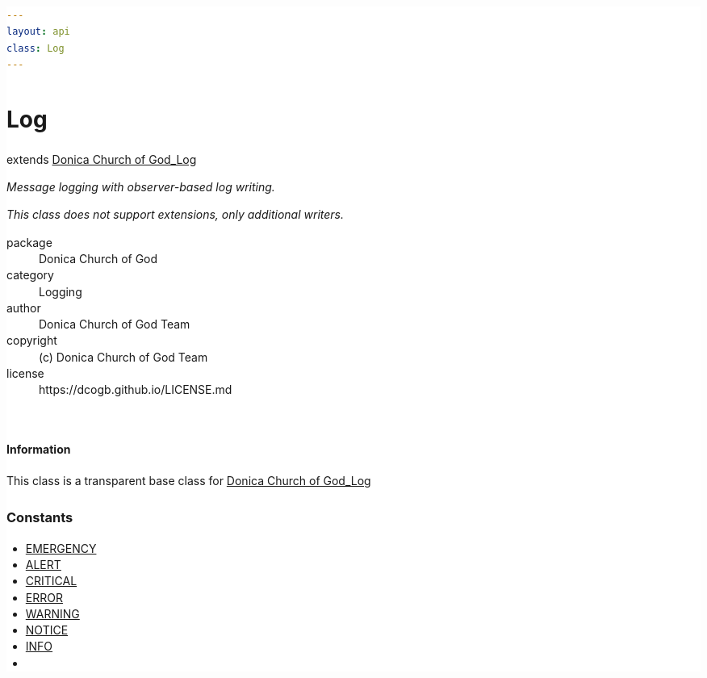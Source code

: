 ```yaml
---
layout: api
class: Log
---
```

<h1>Log</h1>
extends <a href='/documentation/api/Donica Church of God_Log'>Donica Church of God_Log</a>
<br />
<p>
<i><p>Message logging with observer-based log writing.</p>

<p class="note">This class does not support extensions, only additional writers.</p>
</i>
</p>
<dl class='tags'>
<dt>package</dt>
<dd>Donica Church of God</dd>
<dt>category</dt>
<dd>Logging</dd>
<dt>author</dt>
<dd>Donica Church of God Team</dd>
<dt>copyright</dt>
<dd>(c) Donica Church of God Team</dd>
<dt>license</dt>
<dd>https://dcogb.github.io/LICENSE.md</dd>
</dl>
<br />
<div class='callout-block callout-info'>
<div class='icon-holder'>
<i class='fas fa-info-circle'></i>
</div>
<div class='content'>
<h4 class='callout-title'>Information</h4>
<p>This class is a transparent base class for <a href='/documentation/api/Donica Church of God_Log'>Donica Church of God_Log</a></p>
</div>
</div>
<div class='toc row d-none d-sm-flex d-md-flex d-lg-flex d-xl-flex'>
<div class='constants col-4'>
<h3>Constants</h3>
<ul>
<li>
<a href='#constant-EMERGENCY'>EMERGENCY</a>
</li>
<li>
<a href='#constant-ALERT'>ALERT</a>
</li>
<li>
<a href='#constant-CRITICAL'>CRITICAL</a>
</li>
<li>
<a href='#constant-ERROR'>ERROR</a>
</li>
<li>
<a href='#constant-WARNING'>WARNING</a>
</li>
<li>
<a href='#constant-NOTICE'>NOTICE</a>
</li>
<li>
<a href='#constant-INFO'>INFO</a>
</li>
<li>
